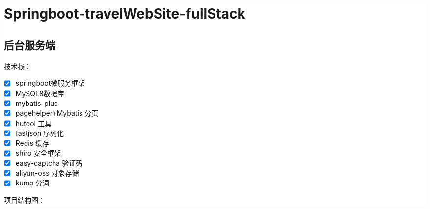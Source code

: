 # Springboot-travelWebSite-fullStack
## 后台服务端

技术栈：

- [x] springboot微服务框架
- [x] MySQL8数据库
- [x] mybatis-plus
- [x] pagehelper+Mybatis 分页
- [x] hutool 工具
- [x] fastjson 序列化
- [x] Redis 缓存
- [x] shiro 安全框架
- [x] easy-captcha 验证码
- [x] aliyun-oss 对象存储
- [x] kumo 分词

项目结构图：
